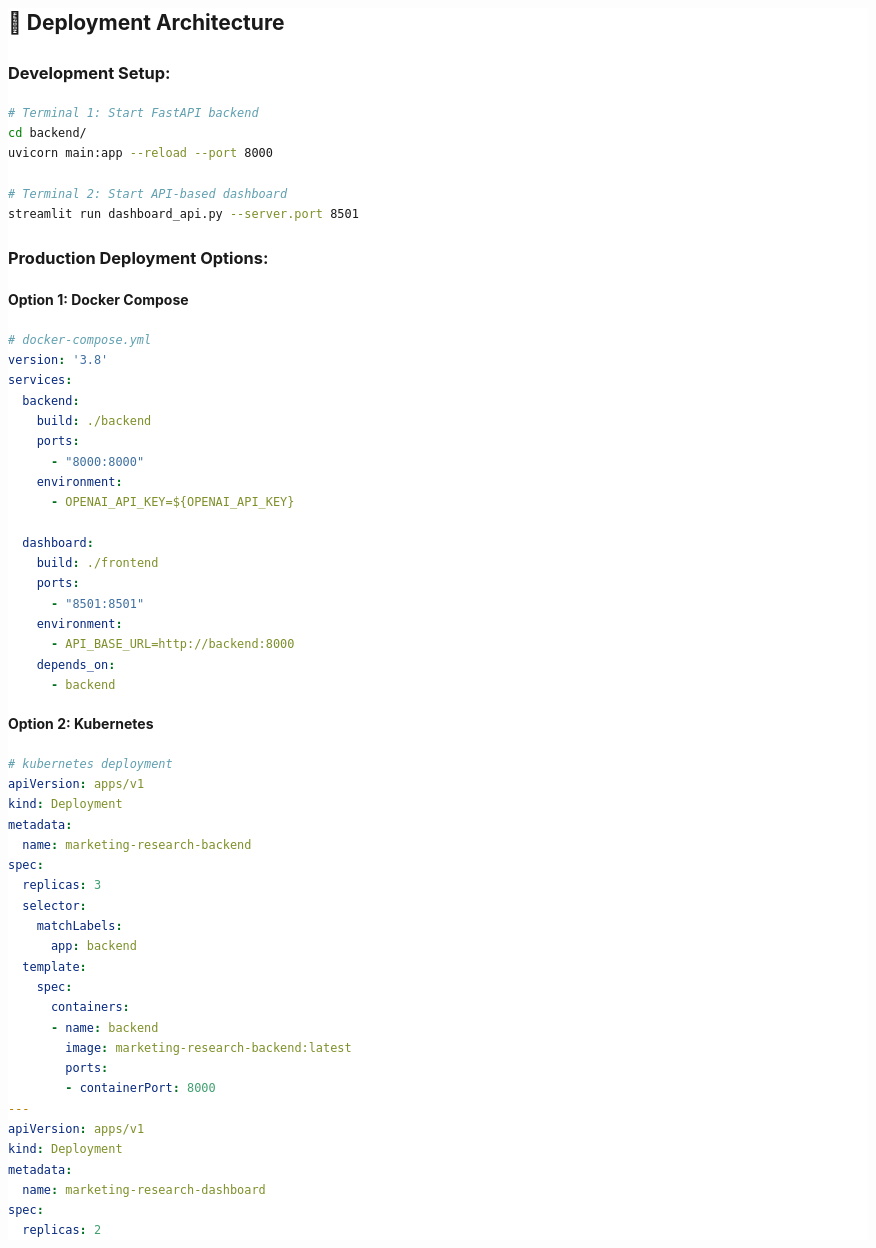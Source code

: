 
## 🚀 **Deployment Architecture**

### **Development Setup**:
```bash
# Terminal 1: Start FastAPI backend
cd backend/
uvicorn main:app --reload --port 8000

# Terminal 2: Start API-based dashboard
streamlit run dashboard_api.py --server.port 8501
```

### **Production Deployment Options**:

#### **Option 1: Docker Compose**
```yaml
# docker-compose.yml
version: '3.8'
services:
  backend:
    build: ./backend
    ports:
      - "8000:8000"
    environment:
      - OPENAI_API_KEY=${OPENAI_API_KEY}
  
  dashboard:
    build: ./frontend
    ports:
      - "8501:8501"
    environment:
      - API_BASE_URL=http://backend:8000
    depends_on:
      - backend
```

#### **Option 2: Kubernetes**
```yaml
# kubernetes deployment
apiVersion: apps/v1
kind: Deployment
metadata:
  name: marketing-research-backend
spec:
  replicas: 3
  selector:
    matchLabels:
      app: backend
  template:
    spec:
      containers:
      - name: backend
        image: marketing-research-backend:latest
        ports:
        - containerPort: 8000
---
apiVersion: apps/v1
kind: Deployment
metadata:
  name: marketing-research-dashboard
spec:
  replicas: 2
```